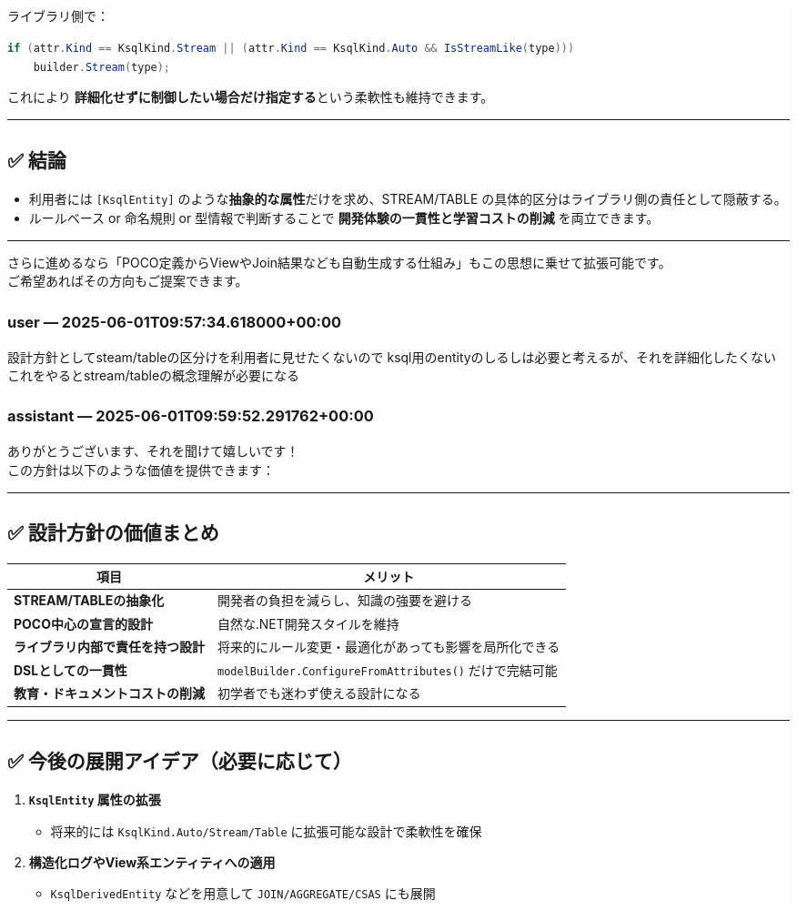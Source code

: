 ライブラリ側で：

```csharp
if (attr.Kind == KsqlKind.Stream || (attr.Kind == KsqlKind.Auto && IsStreamLike(type)))
    builder.Stream(type);
```

これにより **詳細化せずに制御したい場合だけ指定する**という柔軟性も維持できます。

---

## ✅ 結論

- 利用者には `[KsqlEntity]` のような**抽象的な属性**だけを求め、STREAM/TABLE の具体的区分はライブラリ側の責任として隠蔽する。
- ルールベース or 命名規則 or 型情報で判断することで **開発体験の一貫性と学習コストの削減** を両立できます。

---

さらに進めるなら「POCO定義からViewやJoin結果なども自動生成する仕組み」もこの思想に乗せて拡張可能です。  
ご希望あればその方向もご提案できます。
### user — 2025-06-01T09:57:34.618000+00:00

設計方針としてsteam/tableの区分けを利用者に見せたくないので
ksql用のentityのしるしは必要と考えるが、それを詳細化したくない
これをやるとstream/tableの概念理解が必要になる
### assistant — 2025-06-01T09:59:52.291762+00:00

ありがとうございます、それを聞けて嬉しいです！  
この方針は以下のような価値を提供できます：

---

## ✅ 設計方針の価値まとめ

| 項目 | メリット |
|------|----------|
| **STREAM/TABLEの抽象化** | 開発者の負担を減らし、知識の強要を避ける |
| **POCO中心の宣言的設計** | 自然な.NET開発スタイルを維持 |
| **ライブラリ内部で責任を持つ設計** | 将来的にルール変更・最適化があっても影響を局所化できる |
| **DSLとしての一貫性** | `modelBuilder.ConfigureFromAttributes()` だけで完結可能 |
| **教育・ドキュメントコストの削減** | 初学者でも迷わず使える設計になる |

---

## ✅ 今後の展開アイデア（必要に応じて）

1. **`KsqlEntity` 属性の拡張**
   - 将来的には `KsqlKind.Auto/Stream/Table` に拡張可能な設計で柔軟性を確保

2. **構造化ログやView系エンティティへの適用**
   - `KsqlDerivedEntity` などを用意して `JOIN/AGGREGATE/CSAS` にも展開
